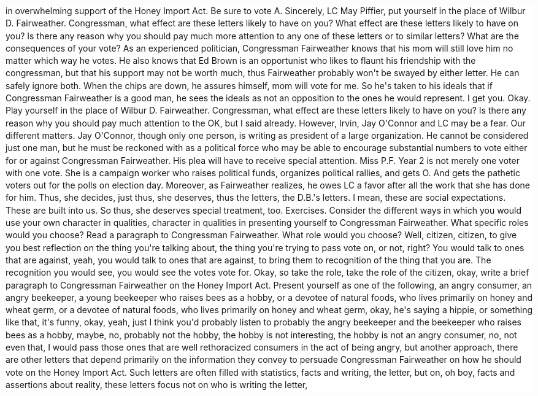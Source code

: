 in overwhelming support of the Honey Import Act.
Be sure to vote A. Sincerely, LC May Piffier, put yourself in the place of Wilbur D. Fairweather.
Congressman, what effect are these letters likely to have on you?
What effect are these letters likely to have on you?
Is there any reason why you should pay much more attention to any one of these letters
or to similar letters?
What are the consequences of your vote?
As an experienced politician, Congressman Fairweather knows that his mom will still
love him no matter which way he votes.
He also knows that Ed Brown is an opportunist who likes to flaunt his friendship with the
congressman, but that his support may not be worth much, thus Fairweather probably won't
be swayed by either letter.
He can safely ignore both.
When the chips are down, he assures himself, mom will vote for me.
So he's taken to his ideals that if Congressman Fairweather is a good man, he sees the ideals
as not an opposition to the ones he would represent.
I get you.
Okay.
Play yourself in the place of Wilbur D. Fairweather.
Congressman, what effect are these letters likely to have on you?
Is there any reason why you should pay much attention to the OK, but I said already.
However, Irvin, Jay O'Connor and LC may be a fear.
Our different matters.
Jay O'Connor, though only one person, is writing as president of a large organization.
He cannot be considered just one man, but he must be reckoned with as a political force
who may be able to encourage substantial numbers to vote either for or against Congressman
Fairweather.
His plea will have to receive special attention.
Miss P.F.
Year 2 is not merely one voter with one vote.
She is a campaign worker who raises political funds, organizes political rallies, and gets
O.
And gets the pathetic voters out for the polls on election day.
Moreover, as Fairweather realizes, he owes LC a favor after all the work that she has
done for him.
Thus, she decides, just thus, she deserves, thus the letters, the D.B.'s letters.
I mean, these are social expectations.
These are built into us.
So thus, she deserves special treatment, too.
Exercises.
Consider the different ways in which you would use your own character in qualities, character
in qualities in presenting yourself to Congressman Fairweather.
What specific roles would you choose?
Read a paragraph to Congressman Fairweather.
What role would you choose?
Well, citizen, citizen, to give you best reflection on the thing you're talking about, the thing
you're trying to pass vote on, or not, right?
You would talk to ones that are against, yeah, you would talk to ones that are against,
to bring them to recognition of the thing that you are.
The recognition you would see, you would see the votes vote for.
Okay, so take the role, take the role of the citizen, okay, write a brief paragraph to
Congressman Fairweather on the Honey Import Act.
Present yourself as one of the following, an angry consumer, an angry beekeeper, a young
beekeeper who raises bees as a hobby, or a devotee of natural foods, who lives primarily
on honey and wheat germ, or a devotee of natural foods, who lives primarily on honey and wheat
germ, okay, he's saying a hippie, or something like that, it's funny, okay, yeah, just
I think you'd probably listen to probably the angry beekeeper and the beekeeper who raises
bees as a hobby, maybe, no, probably not the hobby, the hobby is not interesting, the
hobby is not an angry consumer, no, not even that, I would pass those ones that are well
rethoracized consumers in the act of being angry, but another approach, there are other
letters that depend primarily on the information they convey to persuade Congressman Fairweather
on how he should vote on the Honey Import Act.
Such letters are often filled with statistics, facts and writing, the letter, but on, oh boy,
facts and assertions about reality, these letters focus not on who is writing the letter,